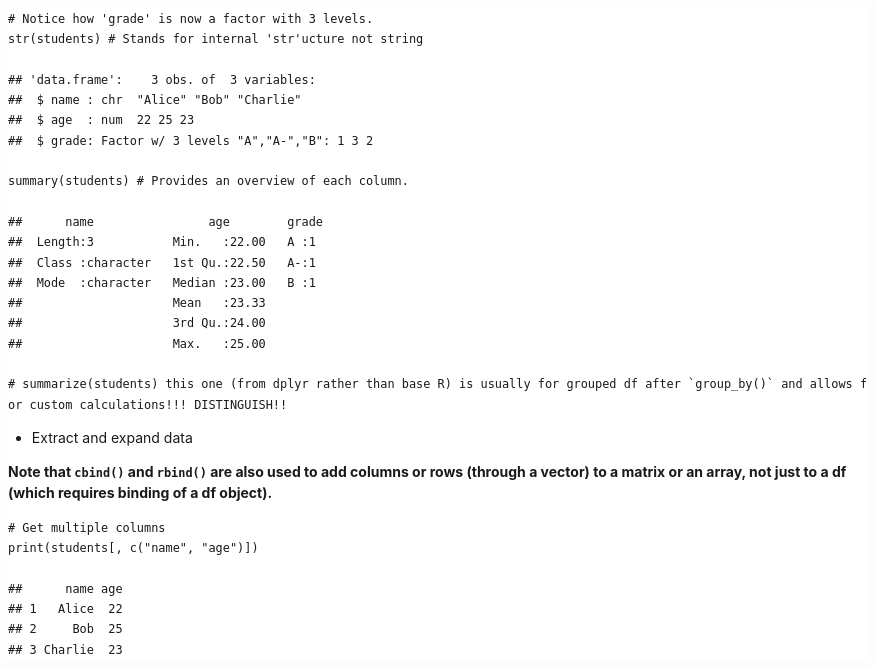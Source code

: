 

    # Notice how 'grade' is now a factor with 3 levels.
    str(students) # Stands for internal 'str'ucture not string

    ## 'data.frame':    3 obs. of  3 variables:
    ##  $ name : chr  "Alice" "Bob" "Charlie"
    ##  $ age  : num  22 25 23
    ##  $ grade: Factor w/ 3 levels "A","A-","B": 1 3 2

    summary(students) # Provides an overview of each column.

    ##      name                age        grade 
    ##  Length:3           Min.   :22.00   A :1  
    ##  Class :character   1st Qu.:22.50   A-:1  
    ##  Mode  :character   Median :23.00   B :1  
    ##                     Mean   :23.33         
    ##                     3rd Qu.:24.00         
    ##                     Max.   :25.00

    # summarize(students) this one (from dplyr rather than base R) is usually for grouped df after `group_by()` and allows for custom calculations!!! DISTINGUISH!!

-   Extract and expand data

**Note that `cbind()` and `rbind()` are also used to add columns or rows
(through a vector) to a matrix or an array, not just to a df (which
requires binding of a df object).**

    # Get multiple columns
    print(students[, c("name", "age")])

    ##      name age
    ## 1   Alice  22
    ## 2     Bob  25
    ## 3 Charlie  23
